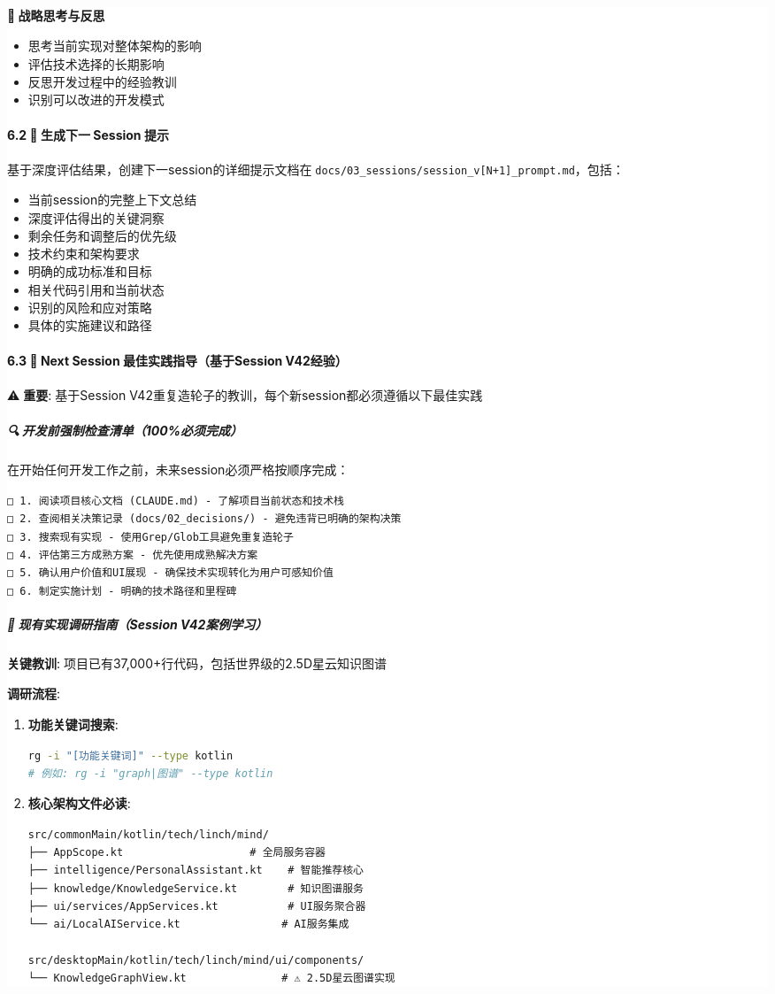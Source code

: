 **💭 战略思考与反思**
- 思考当前实现对整体架构的影响
- 评估技术选择的长期影响
- 反思开发过程中的经验教训
- 识别可以改进的开发模式

#### 6.2 📝 生成下一 Session 提示
基于深度评估结果，创建下一session的详细提示文档在 `docs/03_sessions/session_v[N+1]_prompt.md`，包括：
- 当前session的完整上下文总结
- 深度评估得出的关键洞察
- 剩余任务和调整后的优先级
- 技术约束和架构要求
- 明确的成功标准和目标
- 相关代码引用和当前状态
- 识别的风险和应对策略
- 具体的实施建议和路径

#### 6.3 🎯 Next Session 最佳实践指导（基于Session V42经验）

⚠️ **重要**: 基于Session V42重复造轮子的教训，每个新session都必须遵循以下最佳实践

##### 🔍 开发前强制检查清单（100%必须完成）
在开始任何开发工作之前，未来session必须严格按顺序完成：

```
□ 1. 阅读项目核心文档 (CLAUDE.md) - 了解项目当前状态和技术栈
□ 2. 查阅相关决策记录 (docs/02_decisions/) - 避免违背已明确的架构决策  
□ 3. 搜索现有实现 - 使用Grep/Glob工具避免重复造轮子
□ 4. 评估第三方成熟方案 - 优先使用成熟解决方案
□ 5. 确认用户价值和UI展现 - 确保技术实现转化为用户可感知价值
□ 6. 制定实施计划 - 明确的技术路径和里程碑
```

##### 🔎 现有实现调研指南（Session V42案例学习）
**关键教训**: 项目已有37,000+行代码，包括世界级的2.5D星云知识图谱

**调研流程**:
1. **功能关键词搜索**:
   ```bash
   rg -i "[功能关键词]" --type kotlin
   # 例如: rg -i "graph|图谱" --type kotlin
   ```

2. **核心架构文件必读**:
   ```
   src/commonMain/kotlin/tech/linch/mind/
   ├── AppScope.kt                    # 全局服务容器
   ├── intelligence/PersonalAssistant.kt    # 智能推荐核心
   ├── knowledge/KnowledgeService.kt        # 知识图谱服务
   ├── ui/services/AppServices.kt           # UI服务聚合器
   └── ai/LocalAIService.kt                # AI服务集成
   
   src/desktopMain/kotlin/tech/linch/mind/ui/components/
   └── KnowledgeGraphView.kt               # ⚠️ 2.5D星云图谱实现
   ```
